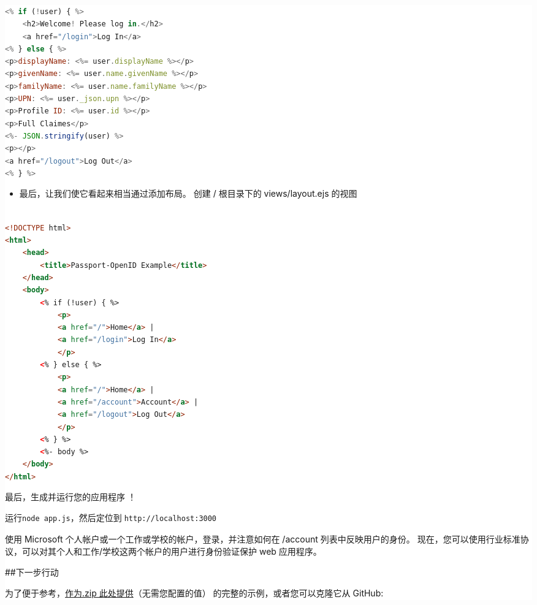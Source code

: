 ```Javascript
<% if (!user) { %>
    <h2>Welcome! Please log in.</h2>
    <a href="/login">Log In</a>
<% } else { %>
<p>displayName: <%= user.displayName %></p>
<p>givenName: <%= user.name.givenName %></p>
<p>familyName: <%= user.name.familyName %></p>
<p>UPN: <%= user._json.upn %></p>
<p>Profile ID: <%= user.id %></p>
<p>Full Claimes</p>
<%- JSON.stringify(user) %>
<p></p>
<a href="/logout">Log Out</a>
<% } %>
```

- 最后，让我们使它看起来相当通过添加布局。 创建 / 根目录下的 views/layout.ejs 的视图

```HTML

<!DOCTYPE html>
<html>
    <head>
        <title>Passport-OpenID Example</title>
    </head>
    <body>
        <% if (!user) { %>
            <p>
            <a href="/">Home</a> | 
            <a href="/login">Log In</a>
            </p>
        <% } else { %>
            <p>
            <a href="/">Home</a> | 
            <a href="/account">Account</a> | 
            <a href="/logout">Log Out</a>
            </p>
        <% } %>
        <%- body %>
    </body>
</html>
```

最后，生成并运行您的应用程序 ！

运行`node app.js`，然后定位到 `http://localhost:3000`


使用 Microsoft 个人帐户或一个工作或学校的帐户，登录，并注意如何在 /account 列表中反映用户的身份。  现在，您可以使用行业标准协议，可以对其个人和工作/学校这两个帐户的用户进行身份验证保护 web 应用程序。

##下一步行动

为了便于参考，[作为.zip 此处提供](https://github.com/AzureADQuickStarts/AppModelv2-WebApp-OpenIDConnect-nodejs/archive/complete.zip)（无需您配置的值） 的完整的示例，或者您可以克隆它从 GitHub:
